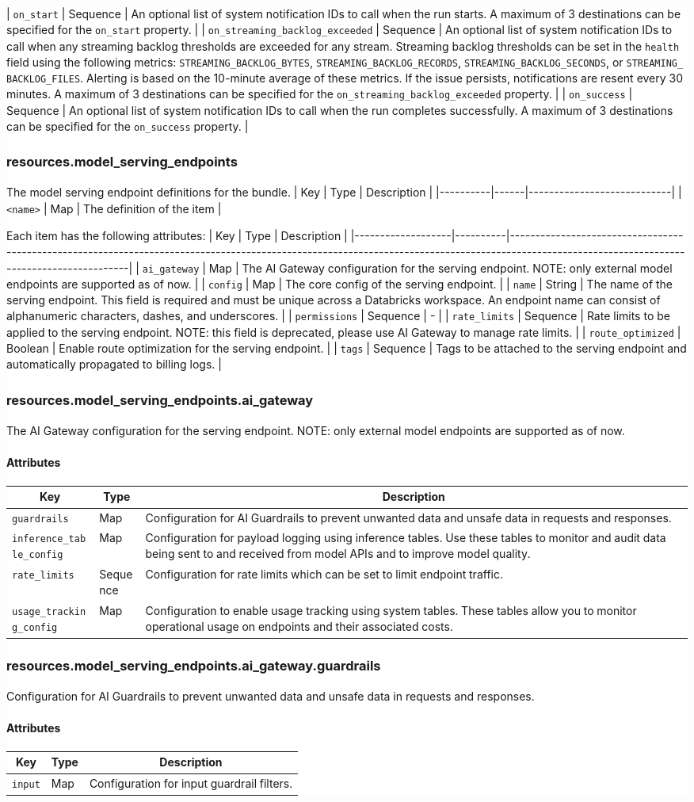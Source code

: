 | `on_start`                               | Sequence | An optional list of system notification IDs to call when the run starts. A maximum of 3 destinations can be specified for the `on_start` property.                                                                                                                                                                                                                                                                                                                                                                                                                 |
| `on_streaming_backlog_exceeded`          | Sequence | An optional list of system notification IDs to call when any streaming backlog thresholds are exceeded for any stream. Streaming backlog thresholds can be set in the `health` field using the following metrics: `STREAMING_BACKLOG_BYTES`, `STREAMING_BACKLOG_RECORDS`, `STREAMING_BACKLOG_SECONDS`, or `STREAMING_BACKLOG_FILES`. Alerting is based on the 10-minute average of these metrics. If the issue persists, notifications are resent every 30 minutes. A maximum of 3 destinations can be specified for the `on_streaming_backlog_exceeded` property. |
| `on_success`                             | Sequence | An optional list of system notification IDs to call when the run completes successfully. A maximum of 3 destinations can be specified for the `on_success` property.                                                                                                                                                                                                                                                                                                                                                                                               |

### resources.model_serving_endpoints
The model serving endpoint definitions for the bundle.
|   Key    | Type |        Description         |
|----------|------|----------------------------|
| `<name>` | Map  | The definition of the item |

Each item has the following attributes:
|        Key        |   Type   |                                                                                          Description                                                                                          |
|-------------------|----------|-----------------------------------------------------------------------------------------------------------------------------------------------------------------------------------------------|
| `ai_gateway`      | Map      | The AI Gateway configuration for the serving endpoint. NOTE: only external model endpoints are supported as of now.                                                                           |
| `config`          | Map      | The core config of the serving endpoint.                                                                                                                                                      |
| `name`            | String   | The name of the serving endpoint. This field is required and must be unique across a Databricks workspace. An endpoint name can consist of alphanumeric characters, dashes, and underscores.  |
| `permissions`     | Sequence | -                                                                                                                                                                                             |
| `rate_limits`     | Sequence | Rate limits to be applied to the serving endpoint. NOTE: this field is deprecated, please use AI Gateway to manage rate limits.                                                               |
| `route_optimized` | Boolean  | Enable route optimization for the serving endpoint.                                                                                                                                           |
| `tags`            | Sequence | Tags to be attached to the serving endpoint and automatically propagated to billing logs.                                                                                                     |

### resources.model_serving_endpoints.ai_gateway
The AI Gateway configuration for the serving endpoint. NOTE: only external model endpoints are supported as of now.
#### Attributes
|           Key            |   Type   |                                                                                  Description                                                                                  |
|--------------------------|----------|-------------------------------------------------------------------------------------------------------------------------------------------------------------------------------|
| `guardrails`             | Map      | Configuration for AI Guardrails to prevent unwanted data and unsafe data in requests and responses.                                                                           |
| `inference_table_config` | Map      | Configuration for payload logging using inference tables. Use these tables to monitor and audit data being sent to and received from model APIs and to improve model quality. |
| `rate_limits`            | Sequence | Configuration for rate limits which can be set to limit endpoint traffic.                                                                                                     |
| `usage_tracking_config`  | Map      | Configuration to enable usage tracking using system tables. These tables allow you to monitor operational usage on endpoints and their associated costs.                      |

### resources.model_serving_endpoints.ai_gateway.guardrails
Configuration for AI Guardrails to prevent unwanted data and unsafe data in requests and responses.
#### Attributes
|   Key    | Type |                 Description                 |
|----------|------|---------------------------------------------|
| `input`  | Map  | Configuration for input guardrail filters.  |